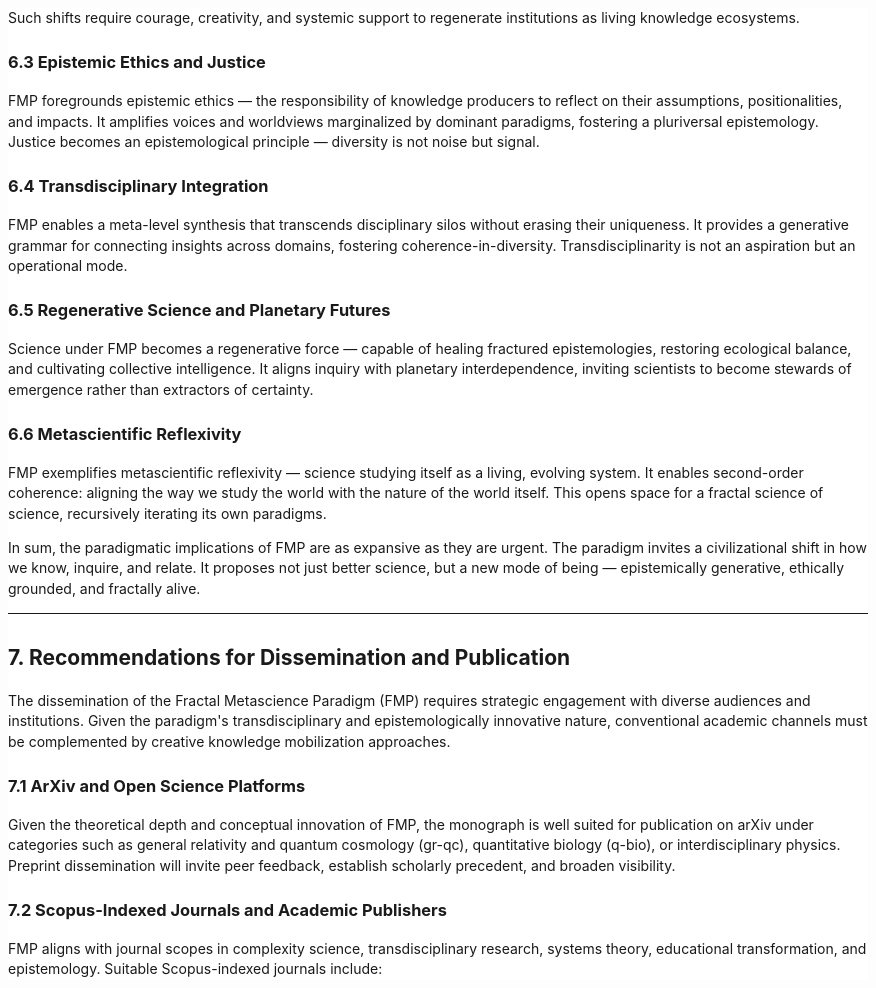 Such shifts require courage, creativity, and systemic support to regenerate institutions as living knowledge ecosystems.

### 6.3 Epistemic Ethics and Justice

FMP foregrounds epistemic ethics — the responsibility of knowledge producers to reflect on their assumptions, positionalities, and impacts. It amplifies voices and worldviews marginalized by dominant paradigms, fostering a pluriversal epistemology. Justice becomes an epistemological principle — diversity is not noise but signal.

### 6.4 Transdisciplinary Integration

FMP enables a meta-level synthesis that transcends disciplinary silos without erasing their uniqueness. It provides a generative grammar for connecting insights across domains, fostering coherence-in-diversity. Transdisciplinarity is not an aspiration but an operational mode.

### 6.5 Regenerative Science and Planetary Futures

Science under FMP becomes a regenerative force — capable of healing fractured epistemologies, restoring ecological balance, and cultivating collective intelligence. It aligns inquiry with planetary interdependence, inviting scientists to become stewards of emergence rather than extractors of certainty.

### 6.6 Metascientific Reflexivity

FMP exemplifies metascientific reflexivity — science studying itself as a living, evolving system. It enables second-order coherence: aligning the way we study the world with the nature of the world itself. This opens space for a fractal science of science, recursively iterating its own paradigms.

In sum, the paradigmatic implications of FMP are as expansive as they are urgent. The paradigm invites a civilizational shift in how we know, inquire, and relate. It proposes not just better science, but a new mode of being — epistemically generative, ethically grounded, and fractally alive.

***

## 7. Recommendations for Dissemination and Publication

The dissemination of the Fractal Metascience Paradigm (FMP) requires strategic engagement with diverse audiences and institutions. Given the paradigm's transdisciplinary and epistemologically innovative nature, conventional academic channels must be complemented by creative knowledge mobilization approaches.

### 7.1 ArXiv and Open Science Platforms

Given the theoretical depth and conceptual innovation of FMP, the monograph is well suited for publication on arXiv under categories such as general relativity and quantum cosmology (gr-qc), quantitative biology (q-bio), or interdisciplinary physics. Preprint dissemination will invite peer feedback, establish scholarly precedent, and broaden visibility.

### 7.2 Scopus-Indexed Journals and Academic Publishers

FMP aligns with journal scopes in complexity science, transdisciplinary research, systems theory, educational transformation, and epistemology. Suitable Scopus-indexed journals include:
